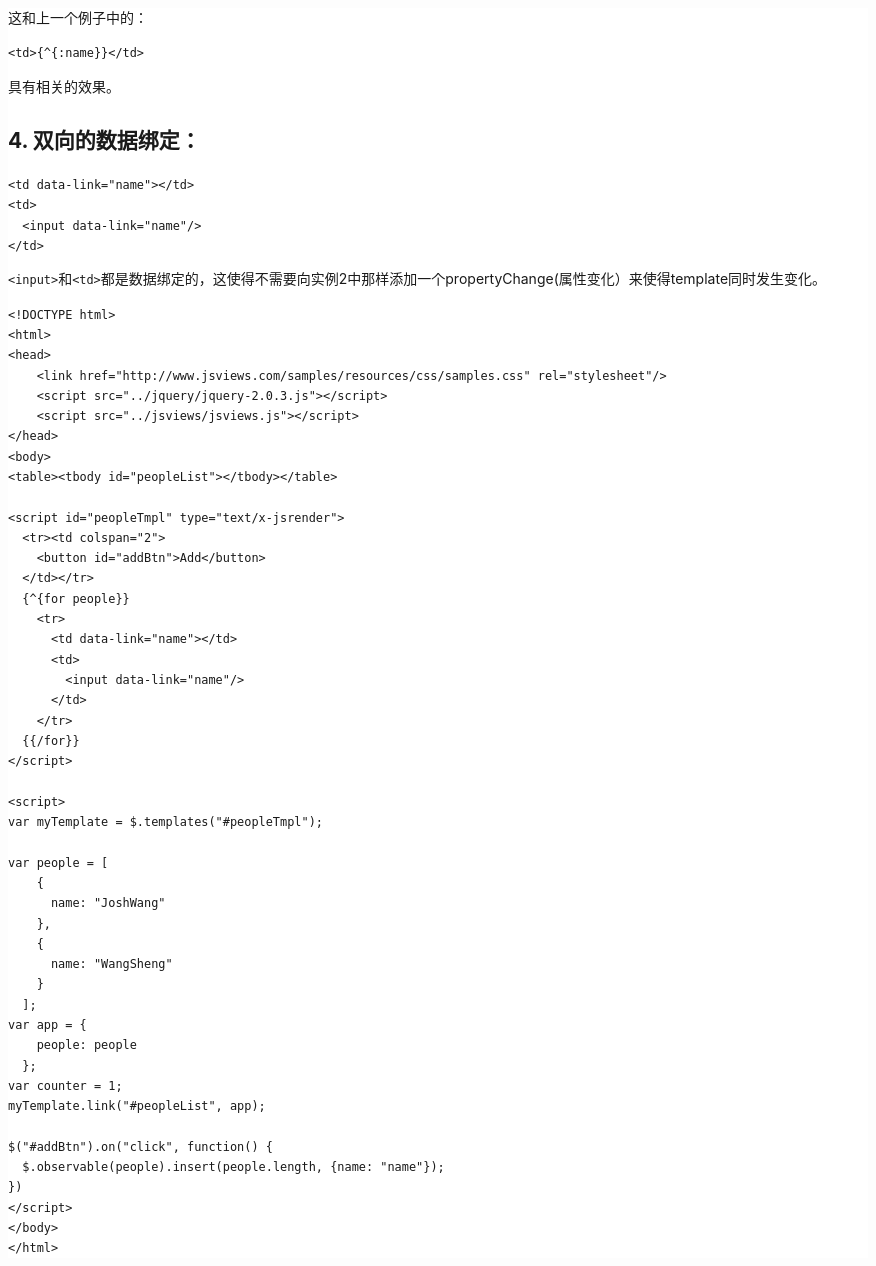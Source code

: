 这和上一个例子中的：

`<td>{^{:name}}</td>  `

具有相关的效果。
## 4. 双向的数据绑定：
```
<td data-link="name"></td>
<td>
  <input data-link="name"/>
</td>
```
`<input>`和`<td>`都是数据绑定的，这使得不需要向实例2中那样添加一个propertyChange(属性变化）来使得template同时发生变化。

```
<!DOCTYPE html>    
<html>  
<head>  
    <link href="http://www.jsviews.com/samples/resources/css/samples.css" rel="stylesheet"/>  
    <script src="../jquery/jquery-2.0.3.js"></script>  
    <script src="../jsviews/jsviews.js"></script>  
</head>  
<body>   
<table><tbody id="peopleList"></tbody></table>  
  
<script id="peopleTmpl" type="text/x-jsrender">  
  <tr><td colspan="2">  
    <button id="addBtn">Add</button>  
  </td></tr>  
  {^{for people}}  
    <tr>  
      <td data-link="name"></td>  
      <td>  
        <input data-link="name"/>  
      </td>  
    </tr>  
  {{/for}}  
</script>  
  
<script>  
var myTemplate = $.templates("#peopleTmpl");  
  
var people = [  
    {  
      name: "JoshWang"  
    },  
    {  
      name: "WangSheng"  
    }  
  ];    
var app = {  
    people: people  
  };   
var counter = 1;   
myTemplate.link("#peopleList", app);  
  
$("#addBtn").on("click", function() {  
  $.observable(people).insert(people.length, {name: "name"});  
})   
</script>    
</body>  
</html>
```